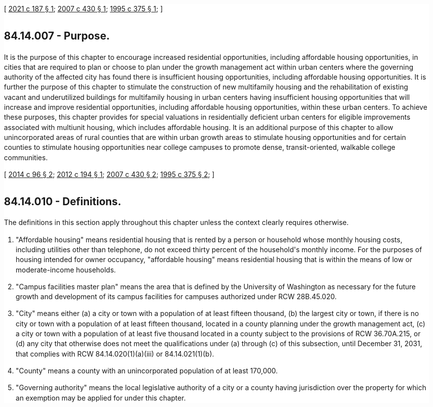 \[ [2021 c 187 § 1](http://lawfilesext.leg.wa.gov/biennium/2021-22/Pdf/Bills/Session%20Laws/Senate/5287-S2.SL.pdf?cite=2021%20c%20187%20§%201); [2007 c 430 § 1](http://lawfilesext.leg.wa.gov/biennium/2007-08/Pdf/Bills/Session%20Laws/House/1910-S2.SL.pdf?cite=2007%20c%20430%20§%201); [1995 c 375 § 1](http://lawfilesext.leg.wa.gov/biennium/1995-96/Pdf/Bills/Session%20Laws/Senate/5387-S2.SL.pdf?cite=1995%20c%20375%20§%201); \]

## 84.14.007 - Purpose.
It is the purpose of this chapter to encourage increased residential opportunities, including affordable housing opportunities, in cities that are required to plan or choose to plan under the growth management act within urban centers where the governing authority of the affected city has found there is insufficient housing opportunities, including affordable housing opportunities. It is further the purpose of this chapter to stimulate the construction of new multifamily housing and the rehabilitation of existing vacant and underutilized buildings for multifamily housing in urban centers having insufficient housing opportunities that will increase and improve residential opportunities, including affordable housing opportunities, within these urban centers. To achieve these purposes, this chapter provides for special valuations in residentially deficient urban centers for eligible improvements associated with multiunit housing, which includes affordable housing. It is an additional purpose of this chapter to allow unincorporated areas of rural counties that are within urban growth areas to stimulate housing opportunities and for certain counties to stimulate housing opportunities near college campuses to promote dense, transit-oriented, walkable college communities.

\[ [2014 c 96 § 2](http://lawfilesext.leg.wa.gov/biennium/2013-14/Pdf/Bills/Session%20Laws/Senate/6330-S2.SL.pdf?cite=2014%20c%2096%20§%202); [2012 c 194 § 1](http://lawfilesext.leg.wa.gov/biennium/2011-12/Pdf/Bills/Session%20Laws/Senate/6277-S.SL.pdf?cite=2012%20c%20194%20§%201); [2007 c 430 § 2](http://lawfilesext.leg.wa.gov/biennium/2007-08/Pdf/Bills/Session%20Laws/House/1910-S2.SL.pdf?cite=2007%20c%20430%20§%202); [1995 c 375 § 2](http://lawfilesext.leg.wa.gov/biennium/1995-96/Pdf/Bills/Session%20Laws/Senate/5387-S2.SL.pdf?cite=1995%20c%20375%20§%202); \]

## 84.14.010 - Definitions.
The definitions in this section apply throughout this chapter unless the context clearly requires otherwise.

1. "Affordable housing" means residential housing that is rented by a person or household whose monthly housing costs, including utilities other than telephone, do not exceed thirty percent of the household's monthly income. For the purposes of housing intended for owner occupancy, "affordable housing" means residential housing that is within the means of low or moderate-income households.

2. "Campus facilities master plan" means the area that is defined by the University of Washington as necessary for the future growth and development of its campus facilities for campuses authorized under RCW 28B.45.020.

3. "City" means either (a) a city or town with a population of at least fifteen thousand, (b) the largest city or town, if there is no city or town with a population of at least fifteen thousand, located in a county planning under the growth management act, (c) a city or town with a population of at least five thousand located in a county subject to the provisions of RCW 36.70A.215, or (d) any city that otherwise does not meet the qualifications under (a) through (c) of this subsection, until December 31, 2031, that complies with RCW 84.14.020(1)(a)(iii) or 84.14.021(1)(b).

4. "County" means a county with an unincorporated population of at least 170,000.

5. "Governing authority" means the local legislative authority of a city or a county having jurisdiction over the property for which an exemption may be applied for under this chapter.
